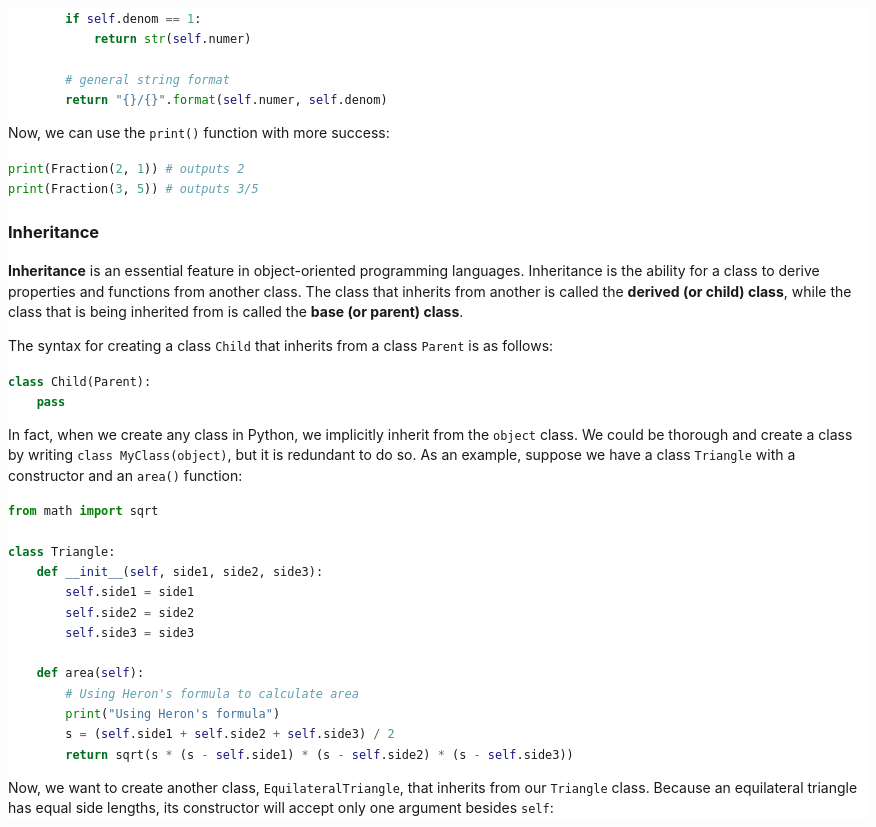 ```python
        if self.denom == 1:
            return str(self.numer)

        # general string format
        return "{}/{}".format(self.numer, self.denom)
```

Now, we can use the ```print()``` function with more success:

```python
print(Fraction(2, 1)) # outputs 2
print(Fraction(3, 5)) # outputs 3/5
```
 
### Inheritance

**Inheritance** is an essential feature in object-oriented programming languages. Inheritance is the ability for a class
to derive properties and functions from another class. The class that inherits from another is called the
**derived (or child) class**, while the class that is being inherited from is called the **base (or parent) class**.

The syntax for creating a class ```Child``` that inherits from a class ```Parent``` is as follows:

```python
class Child(Parent):
    pass
```

In fact, when we create any class in Python, we implicitly inherit from the ```object``` class. We could be thorough
and create a class by writing ```class MyClass(object)```, but it is redundant to do so. As an example, suppose we have
a class ```Triangle``` with a constructor and an ```area()``` function:

```python
from math import sqrt

class Triangle:
    def __init__(self, side1, side2, side3):
        self.side1 = side1
        self.side2 = side2
        self.side3 = side3

    def area(self):
        # Using Heron's formula to calculate area
        print("Using Heron's formula")
        s = (self.side1 + self.side2 + self.side3) / 2
        return sqrt(s * (s - self.side1) * (s - self.side2) * (s - self.side3))
```

Now, we want to create another class, `EquilateralTriangle`, that inherits from our ```Triangle``` class. Because an
equilateral triangle has equal side lengths, its constructor will accept only one argument besides ```self```:
